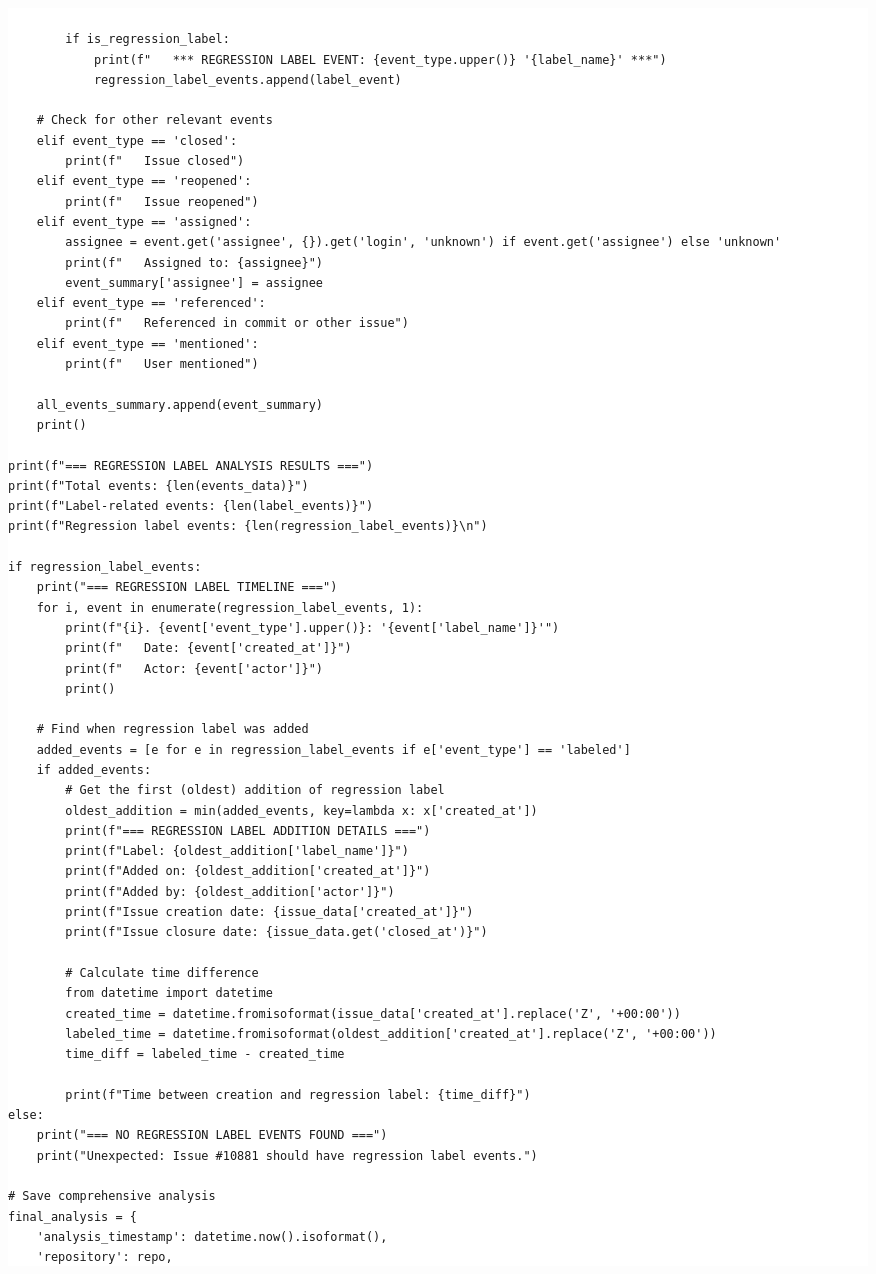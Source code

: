 ```
        
        if is_regression_label:
            print(f"   *** REGRESSION LABEL EVENT: {event_type.upper()} '{label_name}' ***")
            regression_label_events.append(label_event)
    
    # Check for other relevant events
    elif event_type == 'closed':
        print(f"   Issue closed")
    elif event_type == 'reopened':
        print(f"   Issue reopened")
    elif event_type == 'assigned':
        assignee = event.get('assignee', {}).get('login', 'unknown') if event.get('assignee') else 'unknown'
        print(f"   Assigned to: {assignee}")
        event_summary['assignee'] = assignee
    elif event_type == 'referenced':
        print(f"   Referenced in commit or other issue")
    elif event_type == 'mentioned':
        print(f"   User mentioned")
    
    all_events_summary.append(event_summary)
    print()

print(f"=== REGRESSION LABEL ANALYSIS RESULTS ===")
print(f"Total events: {len(events_data)}")
print(f"Label-related events: {len(label_events)}")
print(f"Regression label events: {len(regression_label_events)}\n")

if regression_label_events:
    print("=== REGRESSION LABEL TIMELINE ===")
    for i, event in enumerate(regression_label_events, 1):
        print(f"{i}. {event['event_type'].upper()}: '{event['label_name']}'")
        print(f"   Date: {event['created_at']}")
        print(f"   Actor: {event['actor']}")
        print()
    
    # Find when regression label was added
    added_events = [e for e in regression_label_events if e['event_type'] == 'labeled']
    if added_events:
        # Get the first (oldest) addition of regression label
        oldest_addition = min(added_events, key=lambda x: x['created_at'])
        print(f"=== REGRESSION LABEL ADDITION DETAILS ===")
        print(f"Label: {oldest_addition['label_name']}")
        print(f"Added on: {oldest_addition['created_at']}")
        print(f"Added by: {oldest_addition['actor']}")
        print(f"Issue creation date: {issue_data['created_at']}")
        print(f"Issue closure date: {issue_data.get('closed_at')}")
        
        # Calculate time difference
        from datetime import datetime
        created_time = datetime.fromisoformat(issue_data['created_at'].replace('Z', '+00:00'))
        labeled_time = datetime.fromisoformat(oldest_addition['created_at'].replace('Z', '+00:00'))
        time_diff = labeled_time - created_time
        
        print(f"Time between creation and regression label: {time_diff}")
else:
    print("=== NO REGRESSION LABEL EVENTS FOUND ===")
    print("Unexpected: Issue #10881 should have regression label events.")

# Save comprehensive analysis
final_analysis = {
    'analysis_timestamp': datetime.now().isoformat(),
    'repository': repo,
```
